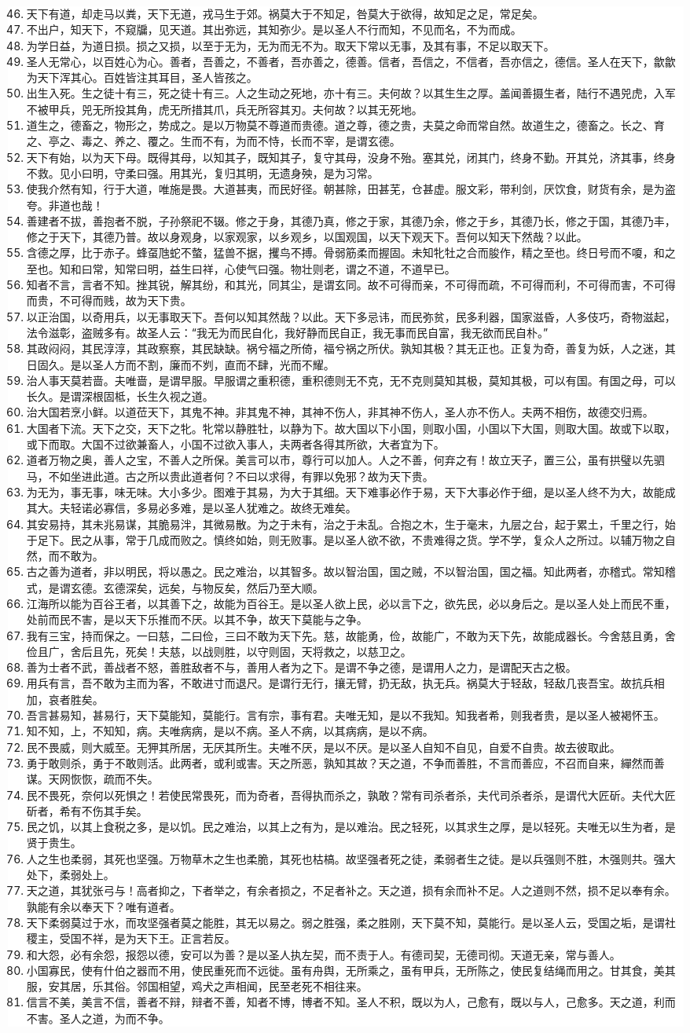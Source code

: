 46. 天下有道，却走马以粪，天下无道，戎马生于郊。祸莫大于不知足，咎莫大于欲得，故知足之足，常足矣。 
47. 不出户，知天下，不窥牖，见天道。其出弥远，其知弥少。是以圣人不行而知，不见而名，不为而成。
48. 为学日益，为道日损。损之又损，以至于无为，无为而无不为。取天下常以无事，及其有事，不足以取天下。
49. 圣人无常心，以百姓心为心。善者，吾善之，不善者，吾亦善之，德善。信者，吾信之，不信者，吾亦信之，德信。圣人在天下，歙歙为天下浑其心。百姓皆注其耳目，圣人皆孩之。
50. 出生入死。生之徒十有三，死之徒十有三。人之生动之死地，亦十有三。夫何故？以其生生之厚。盖闻善摄生者，陆行不遇兕虎，入军不被甲兵，兕无所投其角，虎无所措其爪，兵无所容其刃。夫何故？以其无死地。
51. 道生之，德畜之，物形之，势成之。是以万物莫不尊道而贵德。道之尊，德之贵，夫莫之命而常自然。故道生之，德畜之。长之、育之、亭之、毒之、养之、覆之。生而不有，为而不恃，长而不宰，是谓玄德。
52. 天下有始，以为天下母。既得其母，以知其子，既知其子，复守其母，没身不殆。塞其兑，闭其门，终身不勤。开其兑，济其事，终身不救。见小曰明，守柔曰强。用其光，复归其明，无遗身殃，是为习常。
53. 使我介然有知，行于大道，唯施是畏。大道甚夷，而民好径。朝甚除，田甚芜，仓甚虚。服文彩，带利剑，厌饮食，财货有余，是为盗夸。非道也哉！
54. 善建者不拔，善抱者不脱，子孙祭祀不辍。修之于身，其德乃真，修之于家，其德乃余，修之于乡，其德乃长，修之于国，其德乃丰，修之于天下，其德乃普。故以身观身，以家观家，以乡观乡，以国观国，以天下观天下。吾何以知天下然哉？以此。
55. 含德之厚，比于赤子。蜂虿虺蛇不螫，猛兽不据，攫鸟不搏。骨弱筋柔而握固。未知牝牡之合而朘作，精之至也。终日号而不嗄，和之至也。知和曰常，知常曰明，益生曰祥，心使气曰强。物壮则老，谓之不道，不道早已。
56. 知者不言，言者不知。挫其锐，解其纷，和其光，同其尘，是谓玄同。故不可得而亲，不可得而疏，不可得而利，不可得而害，不可得而贵，不可得而贱，故为天下贵。
57. 以正治国，以奇用兵，以无事取天下。吾何以知其然哉？以此。天下多忌讳，而民弥贫，民多利器，国家滋昏，人多伎巧，奇物滋起，法令滋彰，盗贼多有。故圣人云：“我无为而民自化，我好静而民自正，我无事而民自富，我无欲而民自朴。” 
58. 其政闷闷，其民淳淳，其政察察，其民缺缺。祸兮福之所倚，福兮祸之所伏。孰知其极？其无正也。正复为奇，善复为妖，人之迷，其日固久。是以圣人方而不割，廉而不刿，直而不肆，光而不耀。
59. 治人事天莫若啬。夫唯啬，是谓早服。早服谓之重积德，重积德则无不克，无不克则莫知其极，莫知其极，可以有国。有国之母，可以长久。是谓深根固柢，长生久视之道。
60. 治大国若烹小鲜。以道莅天下，其鬼不神。非其鬼不神，其神不伤人，非其神不伤人，圣人亦不伤人。夫两不相伤，故德交归焉。
61. 大国者下流。天下之交，天下之牝。牝常以静胜牡，以静为下。故大国以下小国，则取小国，小国以下大国，则取大国。故或下以取，或下而取。大国不过欲兼畜人，小国不过欲入事人，夫两者各得其所欲，大者宜为下。
62. 道者万物之奥，善人之宝，不善人之所保。美言可以市，尊行可以加人。人之不善，何弃之有！故立天子，置三公，虽有拱璧以先驷马，不如坐进此道。古之所以贵此道者何？不曰以求得，有罪以免邪？故为天下贵。
63. 为无为，事无事，味无味。大小多少。图难于其易，为大于其细。天下难事必作于易，天下大事必作于细，是以圣人终不为大，故能成其大。夫轻诺必寡信，多易必多难，是以圣人犹难之。故终无难矣。
64. 其安易持，其未兆易谋，其脆易泮，其微易散。为之于未有，治之于未乱。合抱之木，生于毫末，九层之台，起于累土，千里之行，始于足下。民之从事，常于几成而败之。慎终如始，则无败事。是以圣人欲不欲，不贵难得之货。学不学，复众人之所过。以辅万物之自然，而不敢为。
65. 古之善为道者，非以明民，将以愚之。民之难治，以其智多。故以智治国，国之贼，不以智治国，国之福。知此两者，亦稽式。常知稽式，是谓玄德。玄德深矣，远矣，与物反矣，然后乃至大顺。
66. 江海所以能为百谷王者，以其善下之，故能为百谷王。是以圣人欲上民，必以言下之，欲先民，必以身后之。是以圣人处上而民不重，处前而民不害，是以天下乐推而不厌。以其不争，故天下莫能与之争。
67. 我有三宝，持而保之。一曰慈，二曰俭，三曰不敢为天下先。慈，故能勇，俭，故能广，不敢为天下先，故能成器长。今舍慈且勇，舍俭且广，舍后且先，死矣！夫慈，以战则胜，以守则固，天将救之，以慈卫之。
68. 善为士者不武，善战者不怒，善胜敌者不与，善用人者为之下。是谓不争之德，是谓用人之力，是谓配天古之极。
69. 用兵有言，吾不敢为主而为客，不敢进寸而退尺。是谓行无行，攘无臂，扔无敌，执无兵。祸莫大于轻敌，轻敌几丧吾宝。故抗兵相加，哀者胜矣。
70. 吾言甚易知，甚易行，天下莫能知，莫能行。言有宗，事有君。夫唯无知，是以不我知。知我者希，则我者贵，是以圣人被褐怀玉。
71. 知不知，上，不知知，病。夫唯病病，是以不病。圣人不病，以其病病，是以不病。
72. 民不畏威，则大威至。无狎其所居，无厌其所生。夫唯不厌，是以不厌。是以圣人自知不自见，自爱不自贵。故去彼取此。
73. 勇于敢则杀，勇于不敢则活。此两者，或利或害。天之所恶，孰知其故？天之道，不争而善胜，不言而善应，不召而自来，繟然而善谋。天网恢恢，疏而不失。
74. 民不畏死，奈何以死惧之！若使民常畏死，而为奇者，吾得执而杀之，孰敢？常有司杀者杀，夫代司杀者杀，是谓代大匠斫。夫代大匠斫者，希有不伤其手矣。
75. 民之饥，以其上食税之多，是以饥。民之难治，以其上之有为，是以难治。民之轻死，以其求生之厚，是以轻死。夫唯无以生为者，是贤于贵生。
76. 人之生也柔弱，其死也坚强。万物草木之生也柔脆，其死也枯槁。故坚强者死之徒，柔弱者生之徒。是以兵强则不胜，木强则共。强大处下，柔弱处上。
77. 天之道，其犹张弓与！高者抑之，下者举之，有余者损之，不足者补之。天之道，损有余而补不足。人之道则不然，损不足以奉有余。孰能有余以奉天下？唯有道者。
78. 天下柔弱莫过于水，而攻坚强者莫之能胜，其无以易之。弱之胜强，柔之胜刚，天下莫不知，莫能行。是以圣人云，受国之垢，是谓社稷主，受国不祥，是为天下王。正言若反。
79. 和大怨，必有余怨，报怨以德，安可以为善？是以圣人执左契，而不责于人。有德司契，无德司彻。天道无亲，常与善人。
80. 小国寡民，使有什伯之器而不用，使民重死而不远徙。虽有舟舆，无所乘之，虽有甲兵，无所陈之，使民复结绳而用之。甘其食，美其服，安其居，乐其俗。邻国相望，鸡犬之声相闻，民至老死不相往来。
81. 信言不美，美言不信，善者不辩，辩者不善，知者不博，博者不知。圣人不积，既以为人，己愈有，既以与人，己愈多。天之道，利而不害。圣人之道，为而不争。